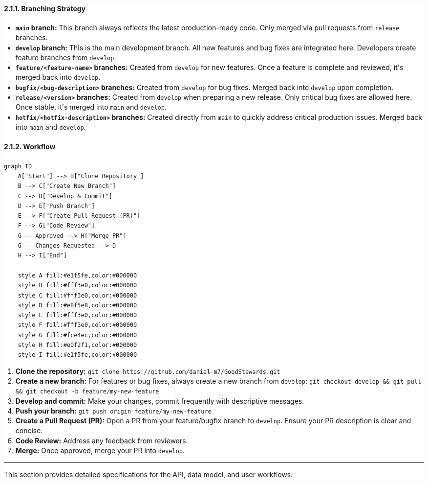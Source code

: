 #### 2.1.1. Branching Strategy

*   **`main` branch:** This branch always reflects the latest production-ready code. Only merged via pull requests from `release` branches.
*   **`develop` branch:** This is the main development branch. All new features and bug fixes are integrated here. Developers create feature branches from `develop`.
*   **`feature/<feature-name>` branches:** Created from `develop` for new features. Once a feature is complete and reviewed, it's merged back into `develop`.
*   **`bugfix/<bug-description>` branches:** Created from `develop` for bug fixes. Merged back into `develop` upon completion.
*   **`release/<version>` branches:** Created from `develop` when preparing a new release. Only critical bug fixes are allowed here. Once stable, it's merged into `main` and `develop`.
*   **`hotfix/<hotfix-description>` branches:** Created directly from `main` to quickly address critical production issues. Merged back into `main` and `develop`.

#### 2.1.2. Workflow

```mermaid
graph TD
    A["Start"] --> B["Clone Repository"]
    B --> C["Create New Branch"]
    C --> D["Develop & Commit"]
    D --> E["Push Branch"]
    E --> F["Create Pull Request (PR)"]
    F --> G["Code Review"]
    G -- Approved --> H["Merge PR"]
    G -- Changes Requested --> D
    H --> I["End"]

    style A fill:#e1f5fe,color:#000000
    style B fill:#fff3e0,color:#000000
    style C fill:#fff3e0,color:#000000
    style D fill:#e8f5e8,color:#000000
    style E fill:#fff3e0,color:#000000
    style F fill:#fff3e0,color:#000000
    style G fill:#fce4ec,color:#000000
    style H fill:#e0f2f1,color:#000000
    style I fill:#e1f5fe,color:#000000
```

1.  **Clone the repository:** `git clone https://github.com/daniel-m7/GoodStewards.git`
2.  **Create a new branch:** For features or bug fixes, always create a new branch from `develop`: `git checkout develop && git pull && git checkout -b feature/my-new-feature`
3.  **Develop and commit:** Make your changes, commit frequently with descriptive messages.
4.  **Push your branch:** `git push origin feature/my-new-feature`
5.  **Create a Pull Request (PR):** Open a PR from your feature/bugfix branch to `develop`. Ensure your PR description is clear and concise.
6.  **Code Review:** Address any feedback from reviewers.
7.  **Merge:** Once approved, merge your PR into `develop`.

---

This section provides detailed specifications for the API, data model, and user workflows.
